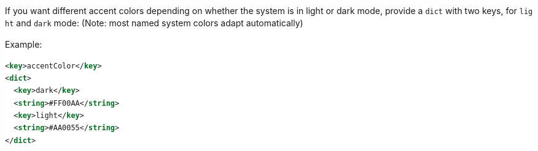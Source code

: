 If you want different accent colors depending on whether the system is in light or dark mode, provide a `dict` with two keys, for `light` and `dark` mode: (Note: most named system colors adapt automatically)

Example:

```xml
<key>accentColor</key>
<dict>
  <key>dark</key>
  <string>#FF00AA</string>
  <key>light</key>
  <string>#AA0055</string>
</dict>
```
